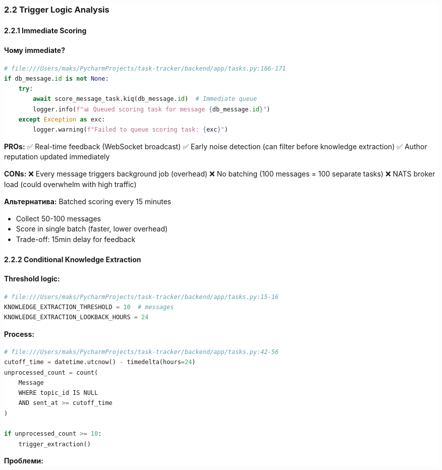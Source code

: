 ### 2.2 Trigger Logic Analysis

#### 2.2.1 Immediate Scoring

**Чому immediate?**
```python
# file:///Users/maks/PycharmProjects/task-tracker/backend/app/tasks.py:166-171
if db_message.id is not None:
    try:
        await score_message_task.kiq(db_message.id)  # Immediate queue
        logger.info(f"📊 Queued scoring task for message {db_message.id}")
    except Exception as exc:
        logger.warning(f"Failed to queue scoring task: {exc}")
```

**PROs:**
✅ Real-time feedback (WebSocket broadcast)
✅ Early noise detection (can filter before knowledge extraction)
✅ Author reputation updated immediately

**CONs:**
❌ Every message triggers background job (overhead)
❌ No batching (100 messages = 100 separate tasks)
❌ NATS broker load (could overwhelm with high traffic)

**Альтернатива:** Batched scoring every 15 minutes
- Collect 50-100 messages
- Score in single batch (faster, lower overhead)
- Trade-off: 15min delay for feedback

#### 2.2.2 Conditional Knowledge Extraction

**Threshold logic:**
```python
# file:///Users/maks/PycharmProjects/task-tracker/backend/app/tasks.py:15-16
KNOWLEDGE_EXTRACTION_THRESHOLD = 10  # messages
KNOWLEDGE_EXTRACTION_LOOKBACK_HOURS = 24
```

**Process:**
```python
# file:///Users/maks/PycharmProjects/task-tracker/backend/app/tasks.py:42-56
cutoff_time = datetime.utcnow() - timedelta(hours=24)
unprocessed_count = count(
    Message
    WHERE topic_id IS NULL
    AND sent_at >= cutoff_time
)

if unprocessed_count >= 10:
    trigger_extraction()
```

**Проблеми:**
